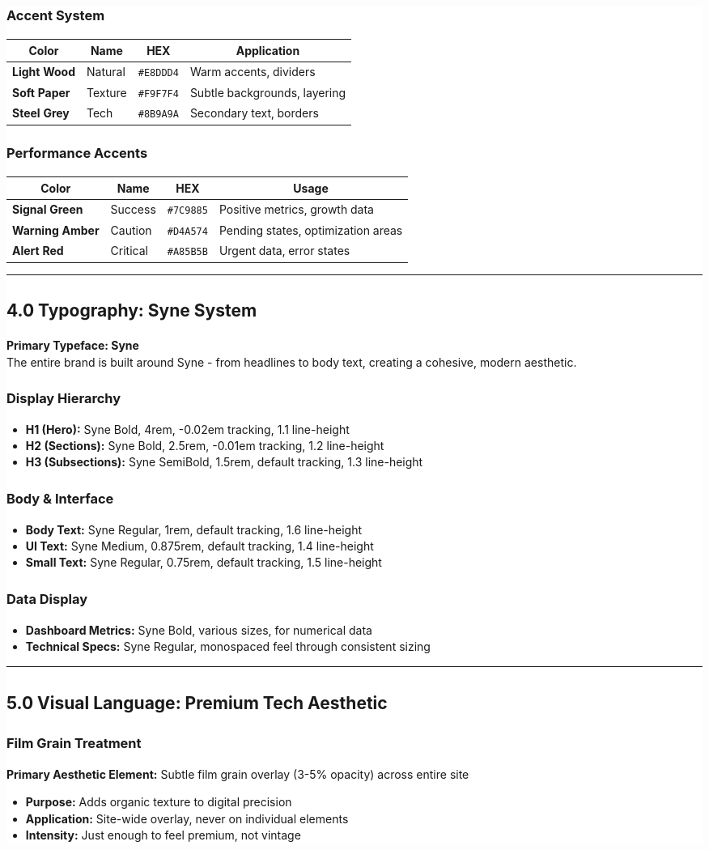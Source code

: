 ### **Accent System** 
| Color | Name | HEX | Application |
|-------|------|-----|-------------|
| **Light Wood** | Natural | `#E8DDD4` | Warm accents, dividers |
| **Soft Paper** | Texture | `#F9F7F4` | Subtle backgrounds, layering |
| **Steel Grey** | Tech | `#8B9A9A` | Secondary text, borders |

### **Performance Accents**
| Color | Name | HEX | Usage |
|-------|------|-----|-------|
| **Signal Green** | Success | `#7C9885` | Positive metrics, growth data |
| **Warning Amber** | Caution | `#D4A574` | Pending states, optimization areas |
| **Alert Red** | Critical | `#A85B5B` | Urgent data, error states |

---

## **4.0 Typography: Syne System**

**Primary Typeface: Syne**  
The entire brand is built around Syne - from headlines to body text, creating a cohesive, modern aesthetic.

### **Display Hierarchy**
- **H1 (Hero):** Syne Bold, 4rem, -0.02em tracking, 1.1 line-height
- **H2 (Sections):** Syne Bold, 2.5rem, -0.01em tracking, 1.2 line-height  
- **H3 (Subsections):** Syne SemiBold, 1.5rem, default tracking, 1.3 line-height

### **Body & Interface**
- **Body Text:** Syne Regular, 1rem, default tracking, 1.6 line-height
- **UI Text:** Syne Medium, 0.875rem, default tracking, 1.4 line-height
- **Small Text:** Syne Regular, 0.75rem, default tracking, 1.5 line-height

### **Data Display**
- **Dashboard Metrics:** Syne Bold, various sizes, for numerical data
- **Technical Specs:** Syne Regular, monospaced feel through consistent sizing

---

## **5.0 Visual Language: Premium Tech Aesthetic**

### **Film Grain Treatment**
**Primary Aesthetic Element:** Subtle film grain overlay (3-5% opacity) across entire site
- **Purpose:** Adds organic texture to digital precision
- **Application:** Site-wide overlay, never on individual elements
- **Intensity:** Just enough to feel premium, not vintage

